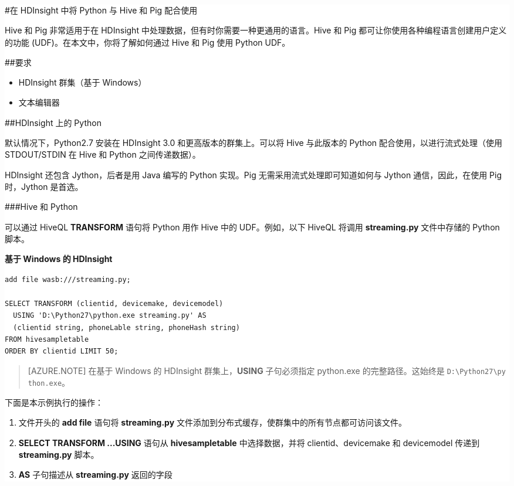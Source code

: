 <properties
	pageTitle="在 HDInsight 中将 Python 与 Hive 和 Pig 配合使用 | Azure"
	description="了解如何在 HDInsight（Azure 上的 Hadoop 技术堆栈）中通过 Hive 和 Pig 使用 Python 用户定义的函数 (UDF)。"
	services="hdinsight"
	documentationCenter=""
	authors="Blackmist"
	manager="paulettm"
	editor="cgronlun"
	tags="azure-portal"/>

<tags
	ms.service="hdinsight"
	ms.date="05/20/2016"
	wacn.date="07/28/2016"/>

#在 HDInsight 中将 Python 与 Hive 和 Pig 配合使用

Hive 和 Pig 非常适用于在 HDInsight 中处理数据，但有时你需要一种更通用的语言。Hive 和 Pig 都可让你使用各种编程语言创建用户定义的功能 (UDF)。在本文中，你将了解如何通过 Hive 和 Pig 使用 Python UDF。

##要求

* HDInsight 群集（基于 Windows）

* 文本编辑器
 
##<a name="python"></a>HDInsight 上的 Python

默认情况下，Python2.7 安装在 HDInsight 3.0 和更高版本的群集上。可以将 Hive 与此版本的 Python 配合使用，以进行流式处理（使用 STDOUT/STDIN 在 Hive 和 Python 之间传递数据）。

HDInsight 还包含 Jython，后者是用 Java 编写的 Python 实现。Pig 无需采用流式处理即可知道如何与 Jython 通信，因此，在使用 Pig 时，Jython 是首选。

###<a name="hivepython"></a>Hive 和 Python

可以通过 HiveQL **TRANSFORM** 语句将 Python 用作 Hive 中的 UDF。例如，以下 HiveQL 将调用 **streaming.py** 文件中存储的 Python 脚本。

**基于 Windows 的 HDInsight**

	add file wasb:///streaming.py;

	SELECT TRANSFORM (clientid, devicemake, devicemodel)
	  USING 'D:\Python27\python.exe streaming.py' AS
	  (clientid string, phoneLable string, phoneHash string)
	FROM hivesampletable
	ORDER BY clientid LIMIT 50;

> [AZURE.NOTE] 在基于 Windows 的 HDInsight 群集上，**USING** 子句必须指定 python.exe 的完整路径。这始终是 `D:\Python27\python.exe`。

下面是本示例执行的操作：

1. 文件开头的 **add file** 语句将 **streaming.py** 文件添加到分布式缓存，使群集中的所有节点都可访问该文件。

2. **SELECT TRANSFORM ...USING** 语句从 **hivesampletable** 中选择数据，并将 clientid、devicemake 和 devicemodel 传递到 **streaming.py** 脚本。

3. **AS** 子句描述从 **streaming.py** 返回的字段
